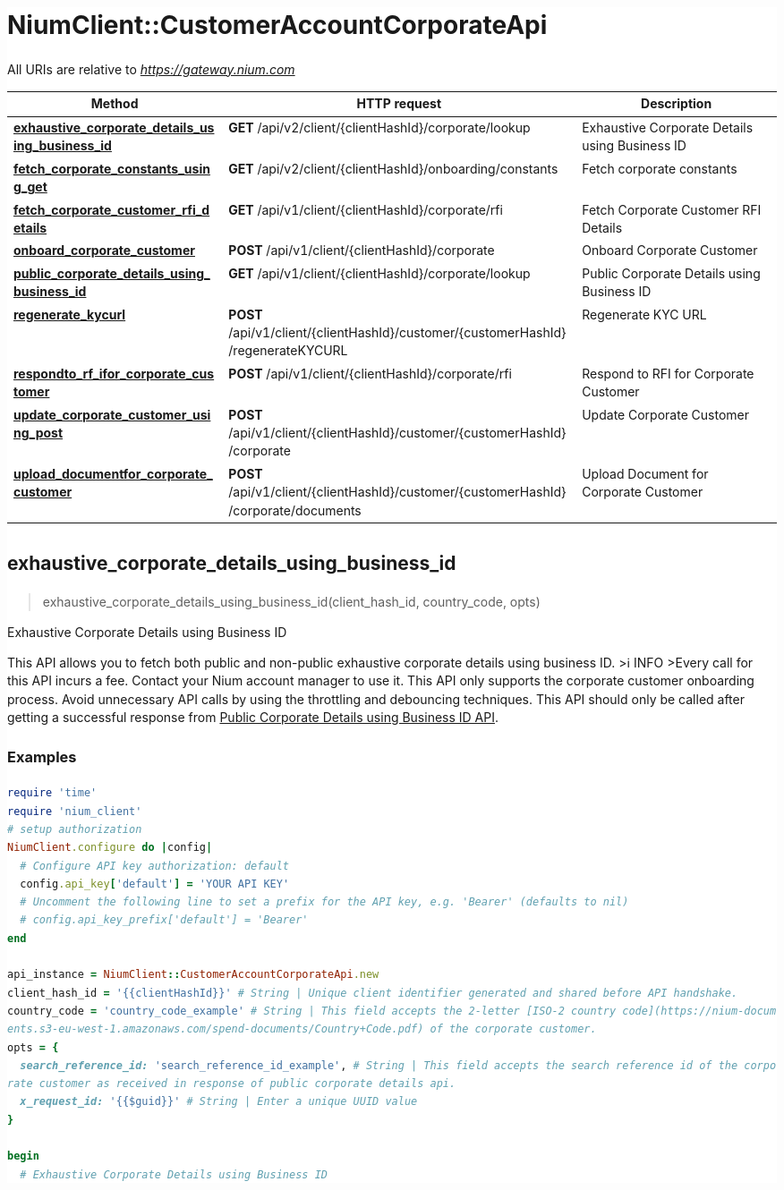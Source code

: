 # NiumClient::CustomerAccountCorporateApi

All URIs are relative to *https://gateway.nium.com*

| Method | HTTP request | Description |
| ------ | ------------ | ----------- |
| [**exhaustive_corporate_details_using_business_id**](CustomerAccountCorporateApi.md#exhaustive_corporate_details_using_business_id) | **GET** /api/v2/client/{clientHashId}/corporate/lookup | Exhaustive Corporate Details using Business ID |
| [**fetch_corporate_constants_using_get**](CustomerAccountCorporateApi.md#fetch_corporate_constants_using_get) | **GET** /api/v2/client/{clientHashId}/onboarding/constants | Fetch corporate constants |
| [**fetch_corporate_customer_rfi_details**](CustomerAccountCorporateApi.md#fetch_corporate_customer_rfi_details) | **GET** /api/v1/client/{clientHashId}/corporate/rfi | Fetch Corporate Customer RFI Details |
| [**onboard_corporate_customer**](CustomerAccountCorporateApi.md#onboard_corporate_customer) | **POST** /api/v1/client/{clientHashId}/corporate | Onboard Corporate Customer |
| [**public_corporate_details_using_business_id**](CustomerAccountCorporateApi.md#public_corporate_details_using_business_id) | **GET** /api/v1/client/{clientHashId}/corporate/lookup | Public Corporate Details using Business ID |
| [**regenerate_kycurl**](CustomerAccountCorporateApi.md#regenerate_kycurl) | **POST** /api/v1/client/{clientHashId}/customer/{customerHashId}/regenerateKYCURL | Regenerate KYC URL |
| [**respondto_rf_ifor_corporate_customer**](CustomerAccountCorporateApi.md#respondto_rf_ifor_corporate_customer) | **POST** /api/v1/client/{clientHashId}/corporate/rfi | Respond to RFI for Corporate Customer |
| [**update_corporate_customer_using_post**](CustomerAccountCorporateApi.md#update_corporate_customer_using_post) | **POST** /api/v1/client/{clientHashId}/customer/{customerHashId}/corporate | Update Corporate Customer |
| [**upload_documentfor_corporate_customer**](CustomerAccountCorporateApi.md#upload_documentfor_corporate_customer) | **POST** /api/v1/client/{clientHashId}/customer/{customerHashId}/corporate/documents | Upload Document for Corporate Customer |


## exhaustive_corporate_details_using_business_id

> <CorporateEnrichedDetailResponseDTO> exhaustive_corporate_details_using_business_id(client_hash_id, country_code, opts)

Exhaustive Corporate Details using Business ID

This API allows you to fetch both public and non-public exhaustive corporate details using business ID.  >ℹ️ INFO   >Every call for this API incurs a fee. Contact your Nium account manager to use it. This API only supports the corporate customer onboarding process. Avoid unnecessary API calls by using the throttling and debouncing techniques. This API should only be called after getting a successful response from [Public Corporate Details using Business ID API](/apis/reference/publiccorporatedetailsusingbusinessid).

### Examples

```ruby
require 'time'
require 'nium_client'
# setup authorization
NiumClient.configure do |config|
  # Configure API key authorization: default
  config.api_key['default'] = 'YOUR API KEY'
  # Uncomment the following line to set a prefix for the API key, e.g. 'Bearer' (defaults to nil)
  # config.api_key_prefix['default'] = 'Bearer'
end

api_instance = NiumClient::CustomerAccountCorporateApi.new
client_hash_id = '{{clientHashId}}' # String | Unique client identifier generated and shared before API handshake.
country_code = 'country_code_example' # String | This field accepts the 2-letter [ISO-2 country code](https://nium-documents.s3-eu-west-1.amazonaws.com/spend-documents/Country+Code.pdf) of the corporate customer.
opts = {
  search_reference_id: 'search_reference_id_example', # String | This field accepts the search reference id of the corporate customer as received in response of public corporate details api.
  x_request_id: '{{$guid}}' # String | Enter a unique UUID value
}

begin
  # Exhaustive Corporate Details using Business ID
```